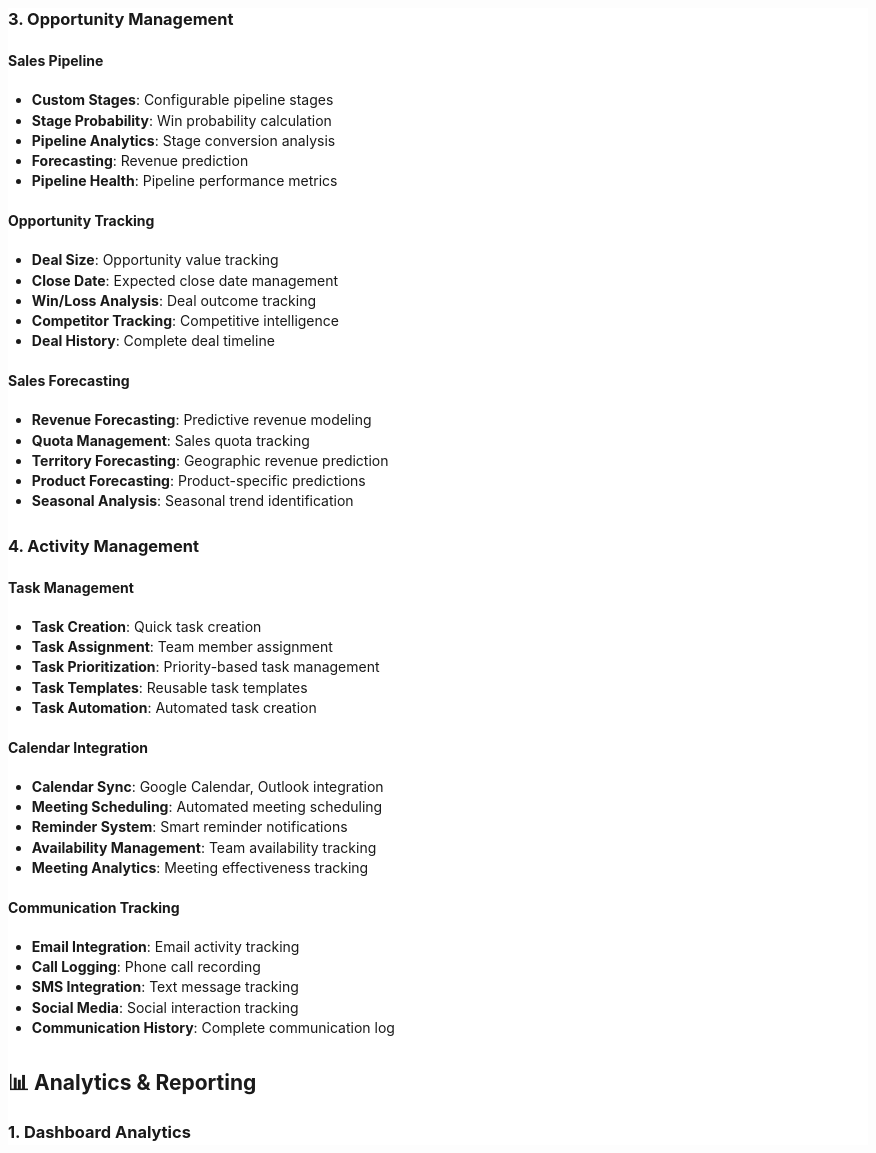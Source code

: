 ### 3. Opportunity Management

#### Sales Pipeline
- **Custom Stages**: Configurable pipeline stages
- **Stage Probability**: Win probability calculation
- **Pipeline Analytics**: Stage conversion analysis
- **Forecasting**: Revenue prediction
- **Pipeline Health**: Pipeline performance metrics

#### Opportunity Tracking
- **Deal Size**: Opportunity value tracking
- **Close Date**: Expected close date management
- **Win/Loss Analysis**: Deal outcome tracking
- **Competitor Tracking**: Competitive intelligence
- **Deal History**: Complete deal timeline

#### Sales Forecasting
- **Revenue Forecasting**: Predictive revenue modeling
- **Quota Management**: Sales quota tracking
- **Territory Forecasting**: Geographic revenue prediction
- **Product Forecasting**: Product-specific predictions
- **Seasonal Analysis**: Seasonal trend identification

### 4. Activity Management

#### Task Management
- **Task Creation**: Quick task creation
- **Task Assignment**: Team member assignment
- **Task Prioritization**: Priority-based task management
- **Task Templates**: Reusable task templates
- **Task Automation**: Automated task creation

#### Calendar Integration
- **Calendar Sync**: Google Calendar, Outlook integration
- **Meeting Scheduling**: Automated meeting scheduling
- **Reminder System**: Smart reminder notifications
- **Availability Management**: Team availability tracking
- **Meeting Analytics**: Meeting effectiveness tracking

#### Communication Tracking
- **Email Integration**: Email activity tracking
- **Call Logging**: Phone call recording
- **SMS Integration**: Text message tracking
- **Social Media**: Social interaction tracking
- **Communication History**: Complete communication log

## 📊 Analytics & Reporting

### 1. Dashboard Analytics

